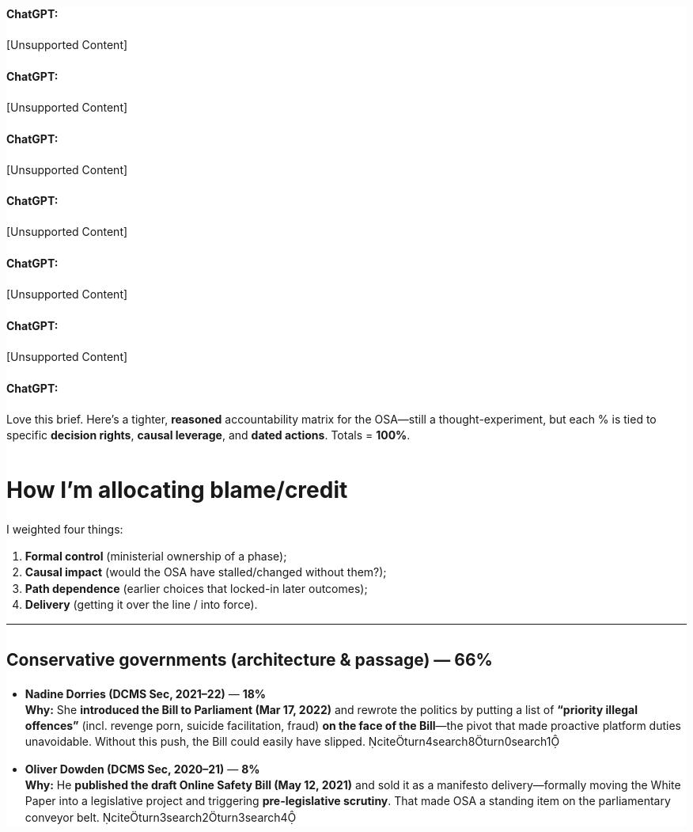 
#### ChatGPT:
\[Unsupported Content]


#### ChatGPT:
\[Unsupported Content]


#### ChatGPT:
\[Unsupported Content]


#### ChatGPT:
\[Unsupported Content]


#### ChatGPT:
\[Unsupported Content]


#### ChatGPT:
\[Unsupported Content]


#### ChatGPT:
Love this brief. Here’s a tighter, **reasoned** accountability matrix for the OSA—still a thought-experiment, but each % is tied to specific **decision rights**, **causal leverage**, and **dated actions**. Totals = **100%**.

# How I’m allocating blame/credit

I weighted four things:

1. **Formal control** (ministerial ownership of a phase);
2. **Causal impact** (would the OSA have stalled/changed without them?);
3. **Path dependence** (earlier choices that locked-in later outcomes);
4. **Delivery** (getting it over the line / into force).

---

## Conservative governments (architecture & passage) — **66%**

- **Nadine Dorries (DCMS Sec, 2021–22)** — **18%**\
  **Why:** She **introduced the Bill to Parliament (Mar 17, 2022)** and rewrote the politics by putting a list of **“priority illegal offences”** (incl. revenge porn, suicide facilitation, fraud) **on the face of the Bill**—the pivot that made proactive platform duties unavoidable. Without this push, the Bill could easily have slipped. citeturn4search8turn0search1

- **Oliver Dowden (DCMS Sec, 2020–21)** — **8%**\
  **Why:** He **published the draft Online Safety Bill (May 12, 2021)** and sold it as a manifesto delivery—formally moving the White Paper into a legislative project and triggering **pre-legislative scrutiny**. That made OSA a standing item on the parliamentary conveyor belt. citeturn3search2turn3search4
